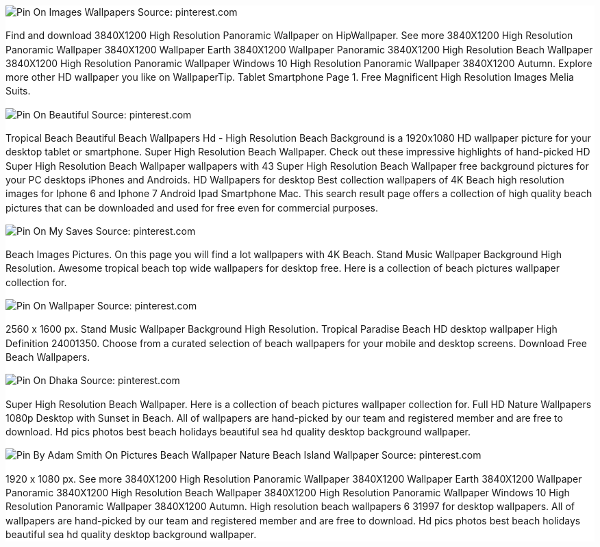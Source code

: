 ![Pin On Images Wallpapers](https://i.pinimg.com/originals/d3/2c/82/d32c82bbce2d3be9873d0e40855402ab.jpg "Pin On Images Wallpapers")
Source: pinterest.com

Find and download 3840X1200 High Resolution Panoramic Wallpaper on HipWallpaper. See more 3840X1200 High Resolution Panoramic Wallpaper 3840X1200 Wallpaper Earth 3840X1200 Wallpaper Panoramic 3840X1200 High Resolution Beach Wallpaper 3840X1200 High Resolution Panoramic Wallpaper Windows 10 High Resolution Panoramic Wallpaper 3840X1200 Autumn. Explore more other HD wallpaper you like on WallpaperTip. Tablet Smartphone Page 1. Free Magnificent High Resolution Images Melia Suits.

![Pin On Beautiful](https://i.pinimg.com/originals/61/4a/36/614a3616b113418fa924f1945bf910cd.jpg "Pin On Beautiful")
Source: pinterest.com

Tropical Beach Beautiful Beach Wallpapers Hd - High Resolution Beach Background is a 1920x1080 HD wallpaper picture for your desktop tablet or smartphone. Super High Resolution Beach Wallpaper. Check out these impressive highlights of hand-picked HD Super High Resolution Beach Wallpaper wallpapers with 43 Super High Resolution Beach Wallpaper free background pictures for your PC desktops iPhones and Androids. HD Wallpapers for desktop Best collection wallpapers of 4K Beach high resolution images for Iphone 6 and Iphone 7 Android Ipad Smartphone Mac. This search result page offers a collection of high quality beach pictures that can be downloaded and used for free even for commercial purposes.

![Pin On My Saves](https://i.pinimg.com/236x/00/ab/ab/00abab28a35423150ffb3b079597d82d.jpg "Pin On My Saves")
Source: pinterest.com

Beach Images Pictures. On this page you will find a lot wallpapers with 4K Beach. Stand Music Wallpaper Background High Resolution. Awesome tropical beach top wide wallpapers for desktop free. Here is a collection of beach pictures wallpaper collection for.

![Pin On Wallpaper](https://i.pinimg.com/originals/49/2d/10/492d10c9c5ef18712813e254a1fedec5.jpg "Pin On Wallpaper")
Source: pinterest.com

2560 x 1600 px. Stand Music Wallpaper Background High Resolution. Tropical Paradise Beach HD desktop wallpaper High Definition 24001350. Choose from a curated selection of beach wallpapers for your mobile and desktop screens. Download Free Beach Wallpapers.

![Pin On Dhaka](https://i.pinimg.com/originals/10/0b/b5/100bb5b73b8bb96d199ff550ab9ed2de.jpg "Pin On Dhaka")
Source: pinterest.com

Super High Resolution Beach Wallpaper. Here is a collection of beach pictures wallpaper collection for. Full HD Nature Wallpapers 1080p Desktop with Sunset in Beach. All of wallpapers are hand-picked by our team and registered member and are free to download. Hd pics photos best beach holidays beautiful sea hd quality desktop background wallpaper.

![Pin By Adam Smith On Pictures Beach Wallpaper Nature Beach Island Wallpaper](https://i.pinimg.com/originals/52/70/86/5270868cc395a7cd31006d6ef6cb3369.jpg "Pin By Adam Smith On Pictures Beach Wallpaper Nature Beach Island Wallpaper")
Source: pinterest.com

1920 x 1080 px. See more 3840X1200 High Resolution Panoramic Wallpaper 3840X1200 Wallpaper Earth 3840X1200 Wallpaper Panoramic 3840X1200 High Resolution Beach Wallpaper 3840X1200 High Resolution Panoramic Wallpaper Windows 10 High Resolution Panoramic Wallpaper 3840X1200 Autumn. High resolution beach wallpapers 6 31997 for desktop wallpapers. All of wallpapers are hand-picked by our team and registered member and are free to download. Hd pics photos best beach holidays beautiful sea hd quality desktop background wallpaper.
